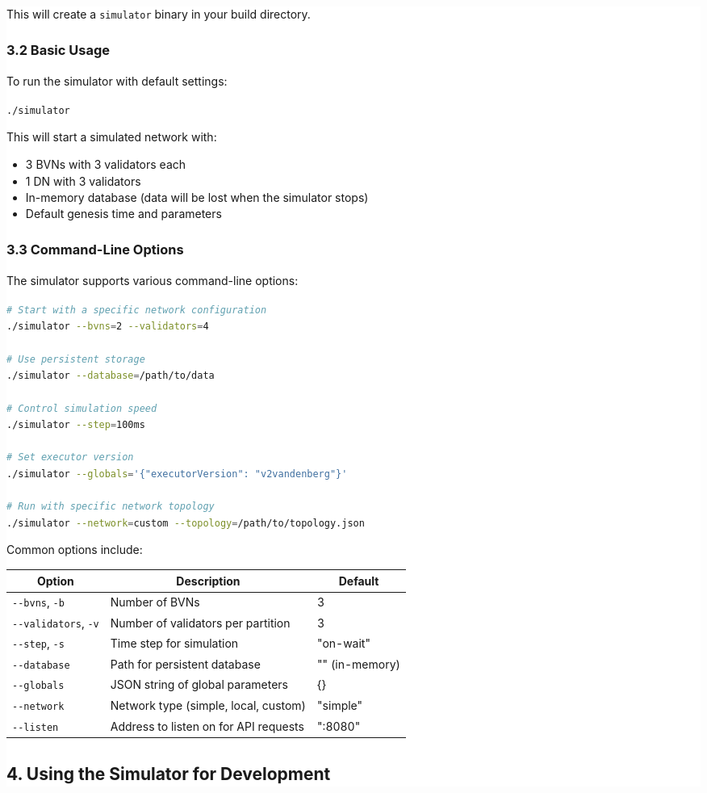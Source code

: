 This will create a `simulator` binary in your build directory.

### 3.2 Basic Usage

To run the simulator with default settings:

```bash
./simulator
```

This will start a simulated network with:
- 3 BVNs with 3 validators each
- 1 DN with 3 validators
- In-memory database (data will be lost when the simulator stops)
- Default genesis time and parameters

### 3.3 Command-Line Options

The simulator supports various command-line options:

```bash
# Start with a specific network configuration
./simulator --bvns=2 --validators=4

# Use persistent storage
./simulator --database=/path/to/data

# Control simulation speed
./simulator --step=100ms

# Set executor version
./simulator --globals='{"executorVersion": "v2vandenberg"}'

# Run with specific network topology
./simulator --network=custom --topology=/path/to/topology.json
```

Common options include:

| Option | Description | Default |
|--------|-------------|---------|
| `--bvns`, `-b` | Number of BVNs | 3 |
| `--validators`, `-v` | Number of validators per partition | 3 |
| `--step`, `-s` | Time step for simulation | "on-wait" |
| `--database` | Path for persistent database | "" (in-memory) |
| `--globals` | JSON string of global parameters | {} |
| `--network` | Network type (simple, local, custom) | "simple" |
| `--listen` | Address to listen on for API requests | ":8080" |

## 4. Using the Simulator for Development
